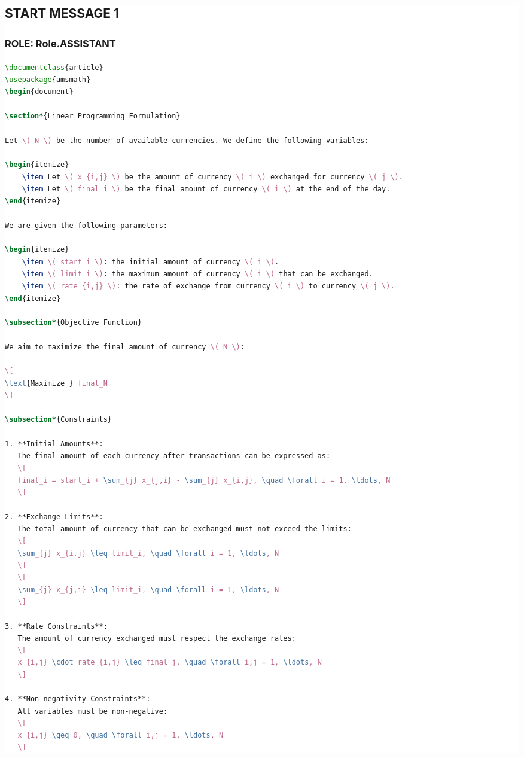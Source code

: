 
## START MESSAGE 1 
### ROLE: Role.ASSISTANT
```latex
\documentclass{article}
\usepackage{amsmath}
\begin{document}

\section*{Linear Programming Formulation}

Let \( N \) be the number of available currencies. We define the following variables:

\begin{itemize}
    \item Let \( x_{i,j} \) be the amount of currency \( i \) exchanged for currency \( j \).
    \item Let \( final_i \) be the final amount of currency \( i \) at the end of the day.
\end{itemize}

We are given the following parameters:

\begin{itemize}
    \item \( start_i \): the initial amount of currency \( i \).
    \item \( limit_i \): the maximum amount of currency \( i \) that can be exchanged.
    \item \( rate_{i,j} \): the rate of exchange from currency \( i \) to currency \( j \).
\end{itemize}

\subsection*{Objective Function}

We aim to maximize the final amount of currency \( N \):

\[
\text{Maximize } final_N
\]

\subsection*{Constraints}

1. **Initial Amounts**:
   The final amount of each currency after transactions can be expressed as:
   \[
   final_i = start_i + \sum_{j} x_{j,i} - \sum_{j} x_{i,j}, \quad \forall i = 1, \ldots, N
   \]

2. **Exchange Limits**:
   The total amount of currency that can be exchanged must not exceed the limits:
   \[
   \sum_{j} x_{i,j} \leq limit_i, \quad \forall i = 1, \ldots, N
   \]
   \[
   \sum_{j} x_{j,i} \leq limit_i, \quad \forall i = 1, \ldots, N
   \]

3. **Rate Constraints**:
   The amount of currency exchanged must respect the exchange rates:
   \[
   x_{i,j} \cdot rate_{i,j} \leq final_j, \quad \forall i,j = 1, \ldots, N
   \]

4. **Non-negativity Constraints**:
   All variables must be non-negative:
   \[
   x_{i,j} \geq 0, \quad \forall i,j = 1, \ldots, N
   \]

```